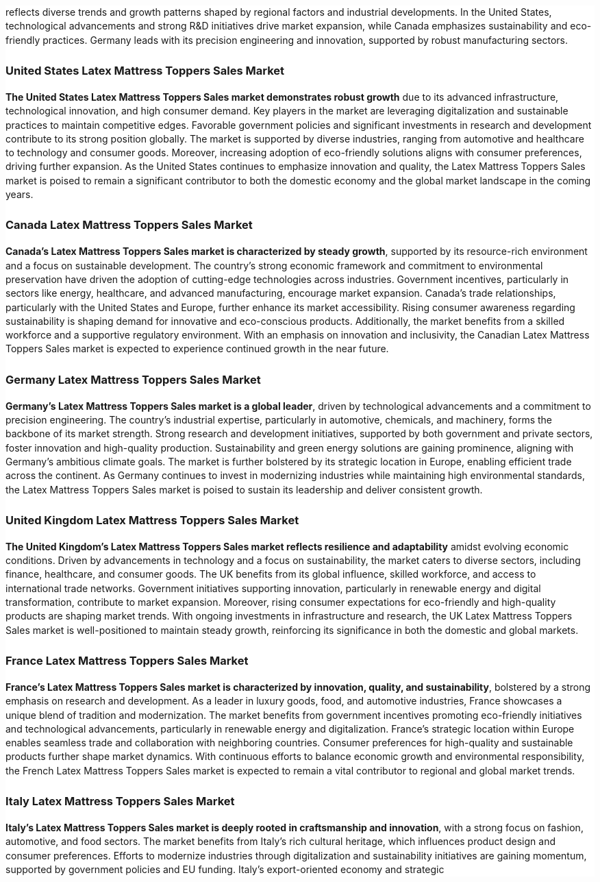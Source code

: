 reflects diverse trends and growth patterns shaped by regional factors and industrial developments. In the United States, technological advancements and strong R&amp;D initiatives drive market expansion, while Canada emphasizes sustainability and eco-friendly practices. Germany leads with its precision engineering and innovation, supported by robust manufacturing sectors.</span></em></p></blockquote><h3><strong>United States Latex Mattress Toppers Sales Market</strong></h3><p><strong>The United States Latex Mattress Toppers Sales market demonstrates robust growth</strong> due to its advanced infrastructure, technological innovation, and high consumer demand. Key players in the market are leveraging digitalization and sustainable practices to maintain competitive edges. Favorable government policies and significant investments in research and development contribute to its strong position globally. The market is supported by diverse industries, ranging from automotive and healthcare to technology and consumer goods. Moreover, increasing adoption of eco-friendly solutions aligns with consumer preferences, driving further expansion. As the United States continues to emphasize innovation and quality, the Latex Mattress Toppers Sales market is poised to remain a significant contributor to both the domestic economy and the global market landscape in the coming years.</p><h3><strong>Canada Latex Mattress Toppers Sales Market</strong></h3><p><strong>Canada&rsquo;s Latex Mattress Toppers Sales market is characterized by steady growth</strong>, supported by its resource-rich environment and a focus on sustainable development. The country&rsquo;s strong economic framework and commitment to environmental preservation have driven the adoption of cutting-edge technologies across industries. Government incentives, particularly in sectors like energy, healthcare, and advanced manufacturing, encourage market expansion. Canada&rsquo;s trade relationships, particularly with the United States and Europe, further enhance its market accessibility. Rising consumer awareness regarding sustainability is shaping demand for innovative and eco-conscious products. Additionally, the market benefits from a skilled workforce and a supportive regulatory environment. With an emphasis on innovation and inclusivity, the Canadian Latex Mattress Toppers Sales market is expected to experience continued growth in the near future.</p><h3><strong>Germany Latex Mattress Toppers Sales Market</strong></h3><p><strong>Germany&rsquo;s Latex Mattress Toppers Sales market is a global leader</strong>, driven by technological advancements and a commitment to precision engineering. The country&rsquo;s industrial expertise, particularly in automotive, chemicals, and machinery, forms the backbone of its market strength. Strong research and development initiatives, supported by both government and private sectors, foster innovation and high-quality production. Sustainability and green energy solutions are gaining prominence, aligning with Germany&rsquo;s ambitious climate goals. The market is further bolstered by its strategic location in Europe, enabling efficient trade across the continent. As Germany continues to invest in modernizing industries while maintaining high environmental standards, the Latex Mattress Toppers Sales market is poised to sustain its leadership and deliver consistent growth.</p><h3><strong>United Kingdom Latex Mattress Toppers Sales Market</strong></h3><p><strong>The United Kingdom&rsquo;s Latex Mattress Toppers Sales market reflects resilience and adaptability</strong> amidst evolving economic conditions. Driven by advancements in technology and a focus on sustainability, the market caters to diverse sectors, including finance, healthcare, and consumer goods. The UK benefits from its global influence, skilled workforce, and access to international trade networks. Government initiatives supporting innovation, particularly in renewable energy and digital transformation, contribute to market expansion. Moreover, rising consumer expectations for eco-friendly and high-quality products are shaping market trends. With ongoing investments in infrastructure and research, the UK Latex Mattress Toppers Sales market is well-positioned to maintain steady growth, reinforcing its significance in both the domestic and global markets.</p><h3><strong>France Latex Mattress Toppers Sales Market</strong></h3><p><strong>France&rsquo;s Latex Mattress Toppers Sales market is characterized by innovation, quality, and sustainability</strong>, bolstered by a strong emphasis on research and development. As a leader in luxury goods, food, and automotive industries, France showcases a unique blend of tradition and modernization. The market benefits from government incentives promoting eco-friendly initiatives and technological advancements, particularly in renewable energy and digitalization. France&rsquo;s strategic location within Europe enables seamless trade and collaboration with neighboring countries. Consumer preferences for high-quality and sustainable products further shape market dynamics. With continuous efforts to balance economic growth and environmental responsibility, the French Latex Mattress Toppers Sales market is expected to remain a vital contributor to regional and global market trends.</p><h3><strong>Italy Latex Mattress Toppers Sales Market</strong></h3><p><strong>Italy&rsquo;s Latex Mattress Toppers Sales market is deeply rooted in craftsmanship and innovation</strong>, with a strong focus on fashion, automotive, and food sectors. The market benefits from Italy&rsquo;s rich cultural heritage, which influences product design and consumer preferences. Efforts to modernize industries through digitalization and sustainability initiatives are gaining momentum, supported by government policies and EU funding. Italy&rsquo;s export-oriented economy and strategic